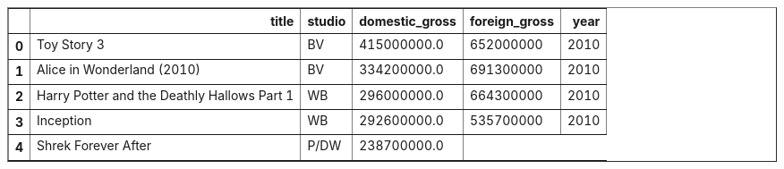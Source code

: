 


<div>
<style scoped>
    .dataframe tbody tr th:only-of-type {
        vertical-align: middle;
    }

    .dataframe tbody tr th {
        vertical-align: top;
    }

    .dataframe thead th {
        text-align: right;
    }
</style>
<table border="1" class="dataframe">
  <thead>
    <tr style="text-align: right;">
      <th></th>
      <th>title</th>
      <th>studio</th>
      <th>domestic_gross</th>
      <th>foreign_gross</th>
      <th>year</th>
    </tr>
  </thead>
  <tbody>
    <tr>
      <th>0</th>
      <td>Toy Story 3</td>
      <td>BV</td>
      <td>415000000.0</td>
      <td>652000000</td>
      <td>2010</td>
    </tr>
    <tr>
      <th>1</th>
      <td>Alice in Wonderland (2010)</td>
      <td>BV</td>
      <td>334200000.0</td>
      <td>691300000</td>
      <td>2010</td>
    </tr>
    <tr>
      <th>2</th>
      <td>Harry Potter and the Deathly Hallows Part 1</td>
      <td>WB</td>
      <td>296000000.0</td>
      <td>664300000</td>
      <td>2010</td>
    </tr>
    <tr>
      <th>3</th>
      <td>Inception</td>
      <td>WB</td>
      <td>292600000.0</td>
      <td>535700000</td>
      <td>2010</td>
    </tr>
    <tr>
      <th>4</th>
      <td>Shrek Forever After</td>
      <td>P/DW</td>
      <td>238700000.0</td>